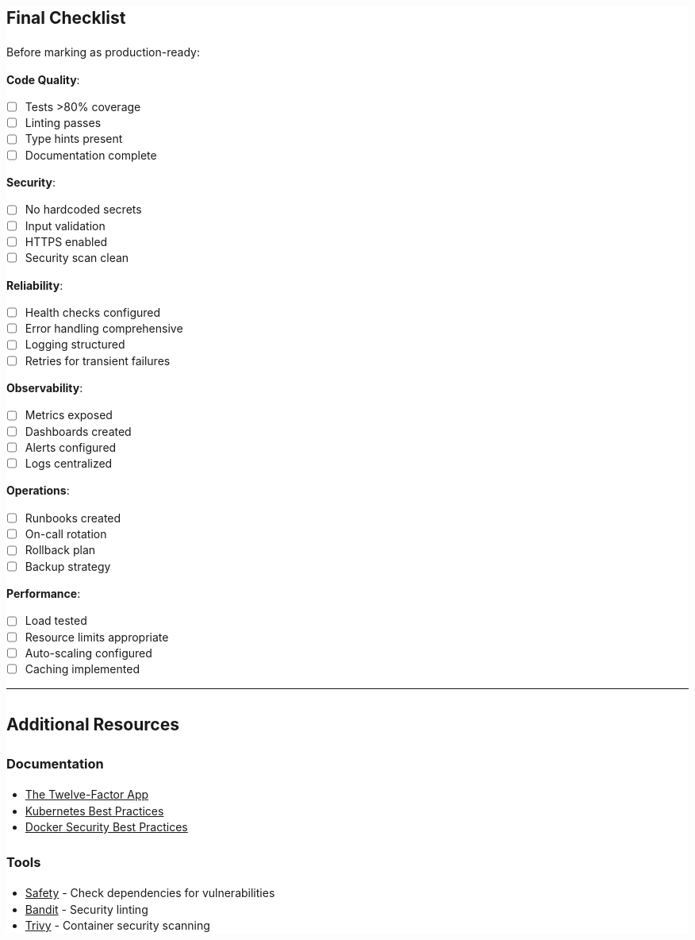 
## Final Checklist

Before marking as production-ready:

**Code Quality**:
- [ ] Tests >80% coverage
- [ ] Linting passes
- [ ] Type hints present
- [ ] Documentation complete

**Security**:
- [ ] No hardcoded secrets
- [ ] Input validation
- [ ] HTTPS enabled
- [ ] Security scan clean

**Reliability**:
- [ ] Health checks configured
- [ ] Error handling comprehensive
- [ ] Logging structured
- [ ] Retries for transient failures

**Observability**:
- [ ] Metrics exposed
- [ ] Dashboards created
- [ ] Alerts configured
- [ ] Logs centralized

**Operations**:
- [ ] Runbooks created
- [ ] On-call rotation
- [ ] Rollback plan
- [ ] Backup strategy

**Performance**:
- [ ] Load tested
- [ ] Resource limits appropriate
- [ ] Auto-scaling configured
- [ ] Caching implemented

---

## Additional Resources

### Documentation
- [The Twelve-Factor App](https://12factor.net/)
- [Kubernetes Best Practices](https://kubernetes.io/docs/concepts/configuration/overview/)
- [Docker Security Best Practices](https://docs.docker.com/develop/security-best-practices/)

### Tools
- [Safety](https://github.com/pyupio/safety) - Check dependencies for vulnerabilities
- [Bandit](https://github.com/PyCQA/bandit) - Security linting
- [Trivy](https://github.com/aquasecurity/trivy) - Container security scanning
